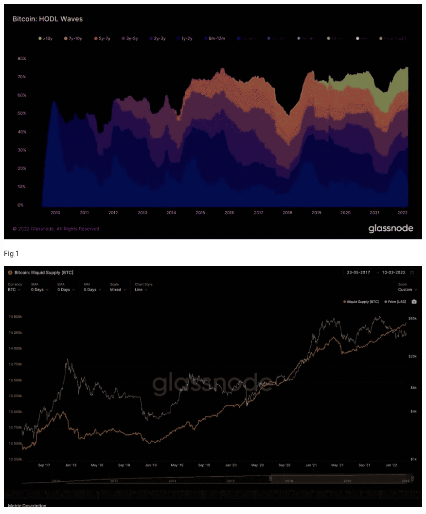 ![](img/32ab51a49992401e5018541994fed668.png)

Fig 1

![](img/92aa9be1e55ec40bae7369dcafaeb222.png)
